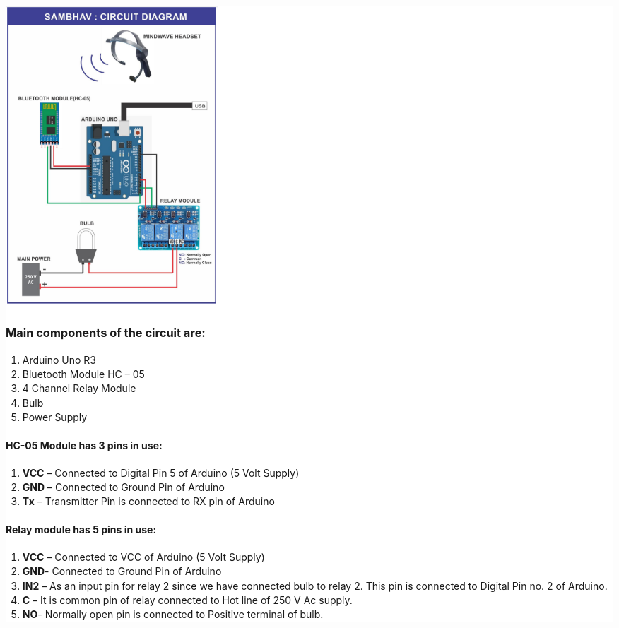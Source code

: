 <img src="../../assets/projects/sambhav/circuit.png" alt="app" width="300"/>

### Main components of the circuit are:

1. Arduino Uno R3
2. Bluetooth Module HC – 05
3. 4 Channel Relay Module
4. Bulb
5. Power Supply

#### HC-05 Module has 3 pins in use:

1. **VCC** – Connected to Digital Pin 5 of Arduino (5 Volt Supply)
2. **GND** – Connected to Ground Pin of Arduino
3. **Tx** – Transmitter Pin is connected to RX pin of Arduino

#### Relay module has 5 pins in use:

1. **VCC** – Connected to VCC of Arduino (5 Volt Supply)
2. **GND**- Connected to Ground Pin of Arduino
3. **IN2** – As an input pin for relay 2 since we have connected bulb to relay 2. This pin is connected to Digital Pin no. 2 of Arduino.
4. **C** – It is common pin of relay connected to Hot line of 250 V Ac supply.
5. **NO**- Normally open pin is connected to Positive terminal of bulb.
